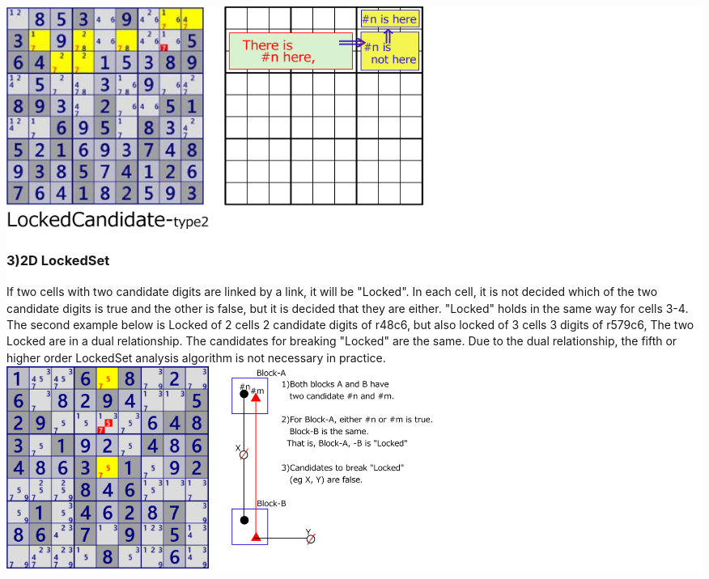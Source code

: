 <img src="images/puzzle/LockedCandidate2.png" height="275"/><br>

### 3)2D LockedSet
If two cells with two candidate digits are linked by a link, it will be "Locked".
In each cell, it is not decided which of the two candidate digits is true and the other is false, 
but it is decided that they are either.
"Locked" holds in the same way for cells 3-4.
The second example below is Locked of 2 cells 2 candidate digits of r48c6, 
but also locked of 3 cells 3 digits of r579c6,
The two Locked are in a dual relationship. The candidates for breaking "Locked" are the same.
Due to the dual relationship, the fifth or higher order LockedSet analysis algorithm is not necessary in practice.<br>
<img src="images/puzzle/LockedSet2.png" height="250"/><br>